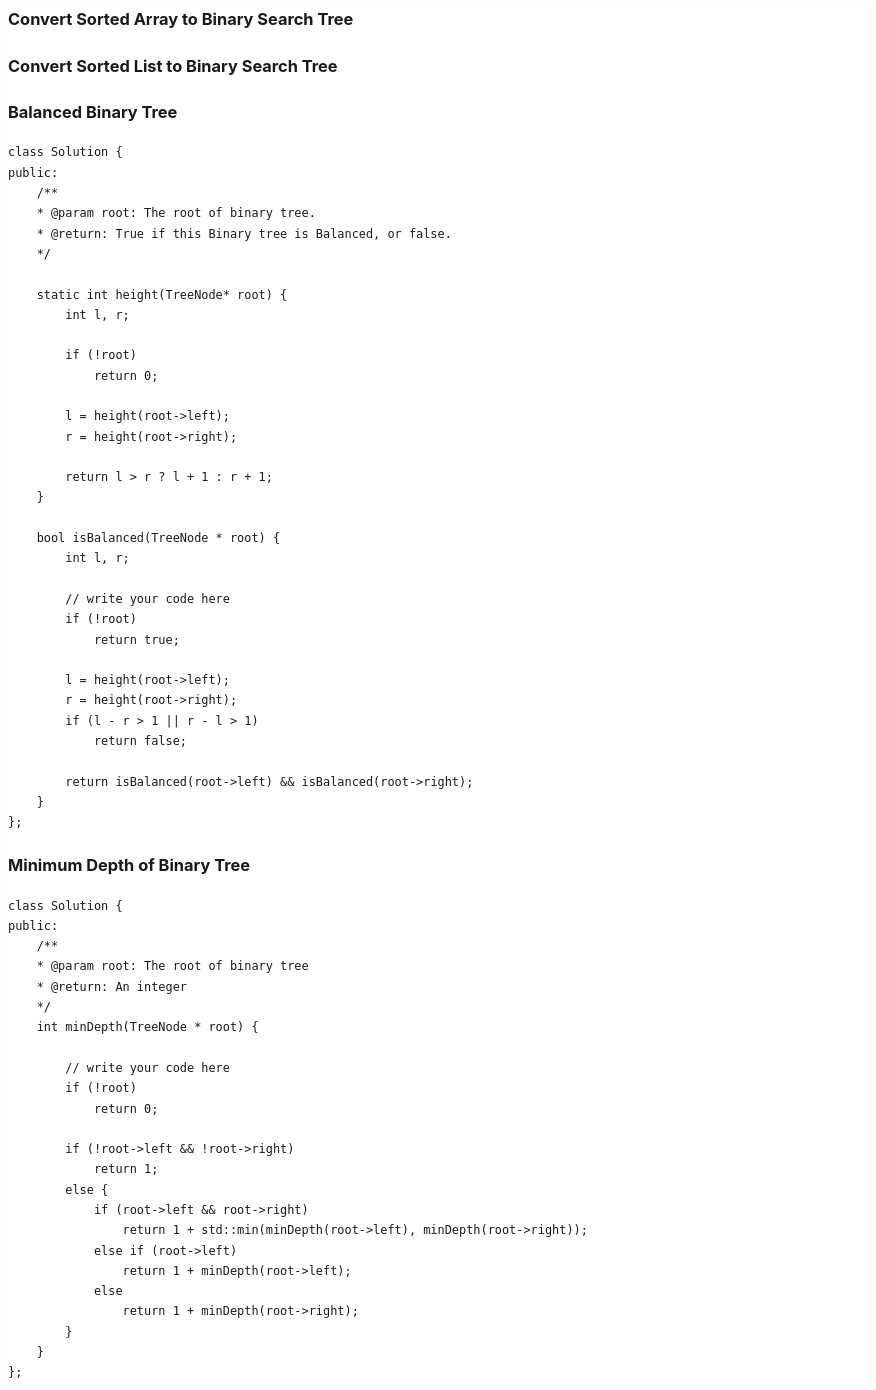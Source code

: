 ### Convert Sorted Array to Binary Search Tree
###	Convert Sorted List to Binary Search Tree
### Balanced Binary Tree
    class Solution {
    public:
        /**
        * @param root: The root of binary tree.
        * @return: True if this Binary tree is Balanced, or false.
        */
        
        static int height(TreeNode* root) {
            int l, r;
            
            if (!root)
                return 0;
            
            l = height(root->left);
            r = height(root->right);
            
            return l > r ? l + 1 : r + 1;
        }
        
        bool isBalanced(TreeNode * root) {
            int l, r;
            
            // write your code here
            if (!root)
                return true;
            
            l = height(root->left);
            r = height(root->right);
            if (l - r > 1 || r - l > 1)
                return false;
                
            return isBalanced(root->left) && isBalanced(root->right);
        }
    };
###	Minimum Depth of Binary Tree
    class Solution {
    public:
        /**
        * @param root: The root of binary tree
        * @return: An integer
        */
        int minDepth(TreeNode * root) {
        
            // write your code here
            if (!root)
                return 0;
            
            if (!root->left && !root->right)
                return 1;
            else {
                if (root->left && root->right)
                    return 1 + std::min(minDepth(root->left), minDepth(root->right));
                else if (root->left)
                    return 1 + minDepth(root->left);
                else
                    return 1 + minDepth(root->right);
            }
        }
    };
